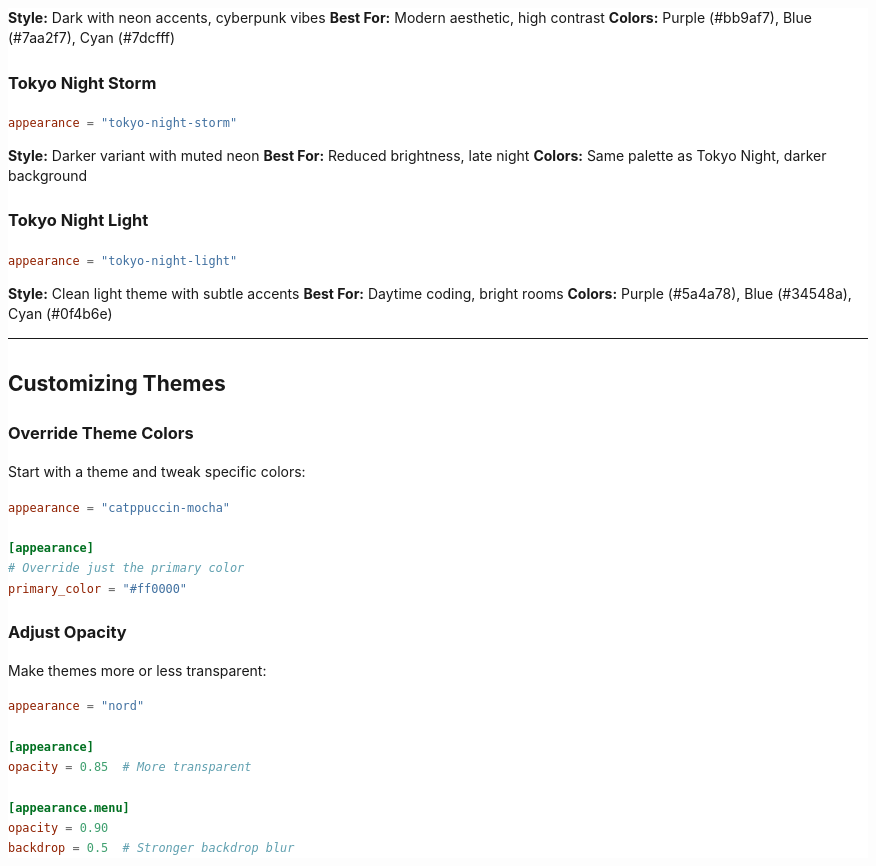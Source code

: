 **Style:** Dark with neon accents, cyberpunk vibes
**Best For:** Modern aesthetic, high contrast
**Colors:** Purple (#bb9af7), Blue (#7aa2f7), Cyan (#7dcfff)

### Tokyo Night Storm

```toml
appearance = "tokyo-night-storm"
```

**Style:** Darker variant with muted neon
**Best For:** Reduced brightness, late night
**Colors:** Same palette as Tokyo Night, darker background

### Tokyo Night Light

```toml
appearance = "tokyo-night-light"
```

**Style:** Clean light theme with subtle accents
**Best For:** Daytime coding, bright rooms
**Colors:** Purple (#5a4a78), Blue (#34548a), Cyan (#0f4b6e)

---

## Customizing Themes

### Override Theme Colors

Start with a theme and tweak specific colors:

```toml
appearance = "catppuccin-mocha"

[appearance]
# Override just the primary color
primary_color = "#ff0000"
```

### Adjust Opacity

Make themes more or less transparent:

```toml
appearance = "nord"

[appearance]
opacity = 0.85  # More transparent

[appearance.menu]
opacity = 0.90
backdrop = 0.5  # Stronger backdrop blur
```

